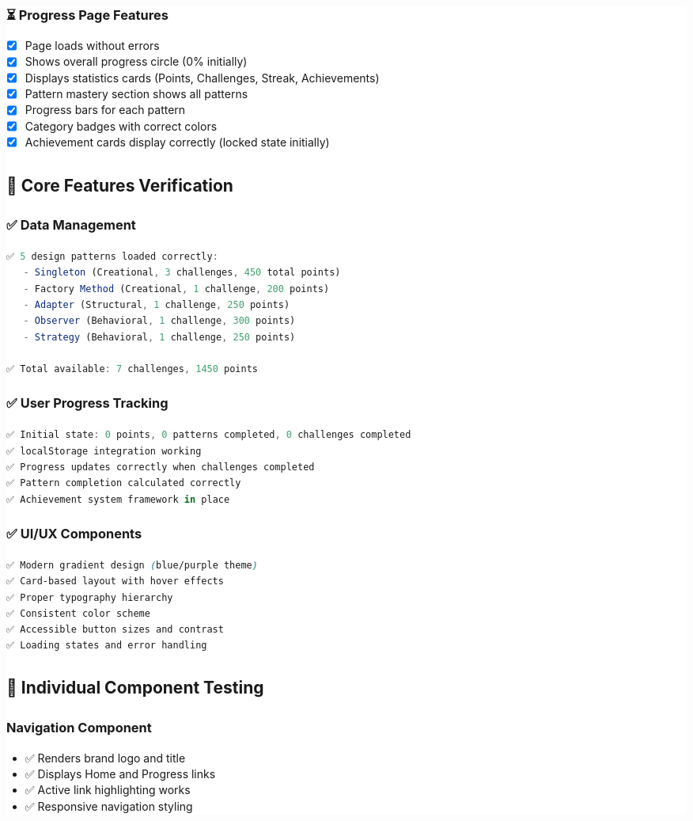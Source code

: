 ### ⏳ Progress Page Features
- [x] Page loads without errors
- [x] Shows overall progress circle (0% initially)
- [x] Displays statistics cards (Points, Challenges, Streak, Achievements)
- [x] Pattern mastery section shows all patterns
- [x] Progress bars for each pattern
- [x] Category badges with correct colors
- [x] Achievement cards display correctly (locked state initially)

## 🎯 Core Features Verification

### ✅ Data Management
```javascript
✅ 5 design patterns loaded correctly:
   - Singleton (Creational, 3 challenges, 450 total points)
   - Factory Method (Creational, 1 challenge, 200 points)  
   - Adapter (Structural, 1 challenge, 250 points)
   - Observer (Behavioral, 1 challenge, 300 points)
   - Strategy (Behavioral, 1 challenge, 250 points)

✅ Total available: 7 challenges, 1450 points
```

### ✅ User Progress Tracking
```javascript
✅ Initial state: 0 points, 0 patterns completed, 0 challenges completed
✅ localStorage integration working
✅ Progress updates correctly when challenges completed
✅ Pattern completion calculated correctly
✅ Achievement system framework in place
```

### ✅ UI/UX Components
```css
✅ Modern gradient design (blue/purple theme)
✅ Card-based layout with hover effects
✅ Proper typography hierarchy
✅ Consistent color scheme
✅ Accessible button sizes and contrast
✅ Loading states and error handling
```

## 🧩 Individual Component Testing

### Navigation Component
- ✅ Renders brand logo and title
- ✅ Displays Home and Progress links
- ✅ Active link highlighting works
- ✅ Responsive navigation styling
